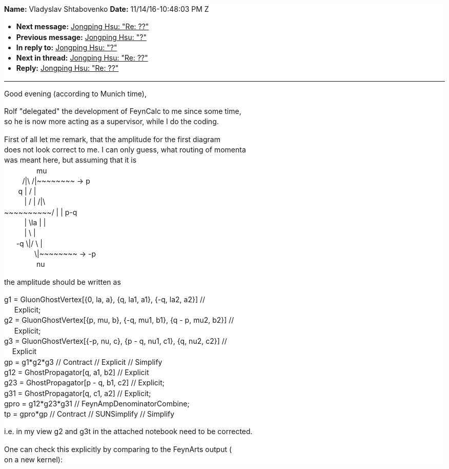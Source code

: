 **Name:** Vladyslav Shtabovenko
**Date:** 11/14/16-10:48:03 PM Z

  - **Next message:** [Jongping Hsu: "Re: ??"](1122.html)
  - **Previous message:** [Jongping Hsu: "?"](1120.html)
  - **In reply to:** [Jongping Hsu: "?"](1120.html)
  - **Next in thread:** [Jongping Hsu: "Re: ??"](1122.html)
  - **Reply:** [Jongping Hsu: "Re: ??"](1122.html)

-----

Good evening (according to Munich time),  

Rolf "delegated" the development of FeynCalc to me since some time,  
so he is now more acting as a supervisor, while I do the coding.  

First of all let me remark, that the amplitude for the first diagram  
does not look correct to me. I can only guess, what routing of momenta  
was meant here, but assuming that it is  
                mu  
         /|\\ /|\~\~\~\~\~\~\~\~ -\> p  
       q | / |  
          | / | /|\\  
\~\~\~\~\~\~\~\~\~\~/ | | p-q  
          | \\la | |  
          | \\ |  
      -q \\|/ \\ |  
               \\|\~\~\~\~\~\~\~\~ -\> -p  
                nu  

the amplitude should be written as  

g1 = GluonGhostVertex[{0, la, a}, {q, la1, a1}, {-q, la2, a2}]
//  
     Explicit;  
g2 = GluonGhostVertex[{p, mu, b}, {-q, mu1, b1}, {q - p, mu2,
b2}] //  
     Explicit;  
g3 = GluonGhostVertex[{-p, nu, c}, {p - q, nu1, c1}, {q, nu2,
c2}] //  
    Explicit  
gp = g1\*g2\*g3 // Contract // Explicit // Simplify  
g12 = GhostPropagator[q, a1, b2] // Explicit  
g23 = GhostPropagator[p - q, b1, c2] // Explicit;  
g31 = GhostPropagator[q, c1, a2] // Explicit;  
gpro = g12\*g23\*g31 // FeynAmpDenominatorCombine;  
tp = gpro\*gp // Contract // SUNSimplify // Simplify  

i.e. in my view g2 and g3t in the attached notebook need to be
corrected.  

One can check this explicitly by comparing to the FeynArts output (  
on a new kernel):  
